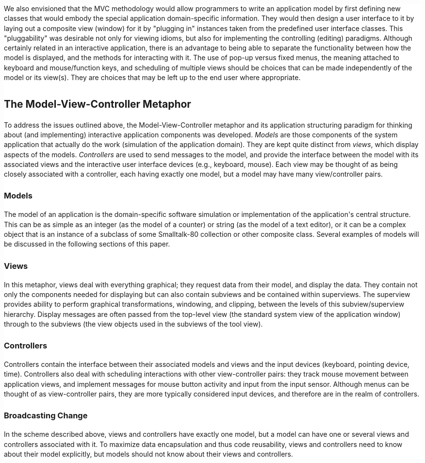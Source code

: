 We also envisioned that the MVC methodology would allow programmers to write an application model by first defining new classes that would embody the special application domain-specific information. They would then design a user interface to it by laying out a composite view (window) for it by "plugging in" instances taken from the predefined user interface classes. This "pluggability" was desirable not only for viewing idioms, but also for implementing the controlling (editing) paradigms. Although certainly related in an interactive application, there is an advantage to being able to separate the functionality between how the model is displayed, and the methods for interacting with it. The use of pop-up versus fixed menus, the meaning attached to keyboard and mouse/function keys, and scheduling of multiple views should be choices that can be made independently of the model or its view(s). They are choices that may be left up to the end user where appropriate.

## The Model-View-Controller Metaphor

To address the issues outlined above, the Model-View-Controller metaphor and its application structuring paradigm for thinking about (and implementing) interactive application components was developed. *Models* are those components of the system application that actually do the work (simulation of the application domain). They are kept quite distinct from *views*, which display aspects of the models. *Controllers* are used to send messages to the model, and provide the interface between the model with its associated views and the interactive user interface devices (e.g., keyboard, mouse). Each view may be thought of as being closely associated with a controller, each having exactly one model, but a model may have many view/controller pairs.

### Models

The model of an application is the domain-specific software simulation or implementation of the application's central structure. This can be as simple as an integer (as the model of a counter) or string (as the model of a text editor), or it can be a complex object that is an instance of a subclass of some Smalltalk-80 collection or other composite class. Several examples of models will be discussed in the following sections of this paper.

### Views

In this metaphor, views deal with everything graphical; they request data from their model, and display the data. They contain not only the components needed for displaying but can also contain subviews and be contained within superviews. The superview provides ability to perform graphical transformations, windowing, and clipping, between the levels of this subview/superview hierarchy. Display messages are often passed from the top-level view (the standard system view of the application window) through to the subviews (the view objects used in the subviews of the tool view).

### Controllers

Controllers contain the interface between their associated models and views and the input devices (keyboard, pointing device, time). Controllers also deal with scheduling interactions with other view-controller pairs: they track mouse movement between application views, and implement messages for mouse button activity and input from the input sensor. Although menus can be thought of as view-controller pairs, they are more typically considered input devices, and therefore are in the realm of controllers.

### Broadcasting Change
In the scheme described above, views and controllers have exactly one model, but a model can have one or several views and controllers associated with it. To maximize data encapsulation and thus code reusability, views and controllers need to know about their model explicitly, but models should not know about their views and controllers.
